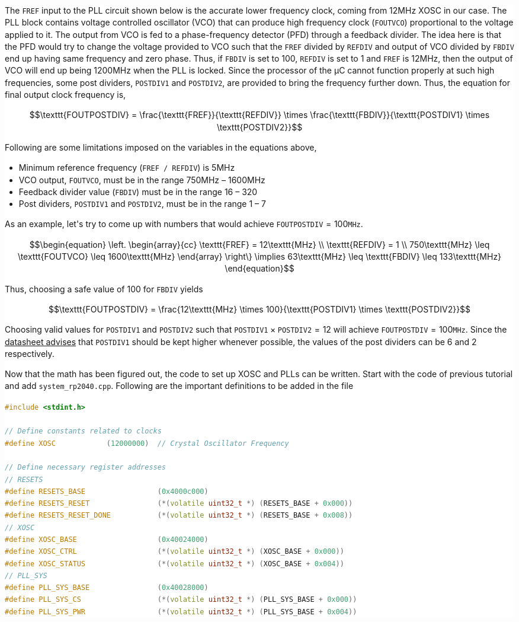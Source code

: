 The `FREF` input to the PLL circuit shown below is the accurate lower frequency clock, coming from 12MHz XOSC in our case. The PLL block contains voltage controlled oscillator (VCO) that can produce high frequency clock (`FOUTVCO`) proportional to the voltage applied to it. The output from VCO is fed to a phase-frequency detector (PFD) through a feedback divider. The idea here is that the PFD would try to change the voltage provided to VCO such that the `FREF` divided by `REFDIV` and output of VCO divided by `FBDIV` end up having same frequency and zero phase. Thus, if `FBDIV` is set to 100, `REFDIV` is set to 1 and `FREF` is 12MHz, then the output of VCO will end up being 1200MHz when the PLL is locked. Since the processor of the &micro;C cannot function properly at such high frequencies, some post dividers, `POSTDIV1` and `POSTDIV2`, are provided to bring the frequency further down. Thus, the equation for final output clock frequency is,
```math
\texttt{FOUTPOSTDIV} = \frac{\texttt{FREF}}{\texttt{REFDIV}} \times \frac{\texttt{FBDIV}}{\texttt{POSTDIV1} \times \texttt{POSTDIV2}}
```
Following are some limitations imposed on the variables in the equations above,
- Minimum reference frequency (`FREF / REFDIV`) is 5MHz
- VCO output, `FOUTVCO`, must be in the range 750MHz &ndash; 1600MHz
- Feedback divider value (`FBDIV`) must be in the range 16 &ndash; 320
- Post dividers, `POSTDIV1` and `POSTDIV2`, must be in the range 1 &ndash; 7

As an example, let's try to come up with numbers that would achieve $\texttt{FOUTPOSTDIV} = 100\texttt{MHz}$. 

```math
\begin{equation}
    \left.
        \begin{array}{cc}
            \texttt{FREF} = 12\texttt{MHz} \\
            \texttt{REFDIV} = 1 \\
            750\texttt{MHz} \leq \texttt{FOUTVCO} \leq 1600\texttt{MHz}
    	\end{array}
    \right\}
    \implies 63\texttt{MHz} \leq \texttt{FBDIV} \leq 133\texttt{MHz}
\end{equation}
```
Thus, choosing a safe value of 100 for `FBDIV` yields
```math
\texttt{FOUTPOSTDIV} = \frac{12\texttt{MHz} \times 100}{\texttt{POSTDIV1} \times \texttt{POSTDIV2}}
```
Choosing valid values for `POSTDIV1` and `POSTDIV2` such that $\texttt{POSTDIV1} \times \texttt{POSTDIV2} = 12$ will achieve $\texttt{FOUTPOSTDIV} = 100\texttt{MHz}$. Since the [datasheet advises](https://datasheets.raspberrypi.com/rp2040/rp2040-datasheet.pdf#page=229) that `POSTDIV1` should be kept higher whenever possible, the values of the post dividers can be 6 and 2 respectively.

Now that the math has been figured out, the code to set up XOSC and PLLs can be written. Start with the code of previous tutorial and add `system_rp2040.cpp`. Following are the important definitions to be added in the file
```c++
#include <stdint.h>

// Define constants related to clocks
#define XOSC            (12000000)  // Crystal Oscillator Frequency

// Define necessary register addresses
// RESETS
#define RESETS_BASE                 (0x4000c000)
#define RESETS_RESET                (*(volatile uint32_t *) (RESETS_BASE + 0x000))
#define RESETS_RESET_DONE           (*(volatile uint32_t *) (RESETS_BASE + 0x008))
// XOSC
#define XOSC_BASE                   (0x40024000)
#define XOSC_CTRL                   (*(volatile uint32_t *) (XOSC_BASE + 0x000))
#define XOSC_STATUS                 (*(volatile uint32_t *) (XOSC_BASE + 0x004))
// PLL_SYS
#define PLL_SYS_BASE                (0x40028000)
#define PLL_SYS_CS                  (*(volatile uint32_t *) (PLL_SYS_BASE + 0x000))
#define PLL_SYS_PWR                 (*(volatile uint32_t *) (PLL_SYS_BASE + 0x004))
```